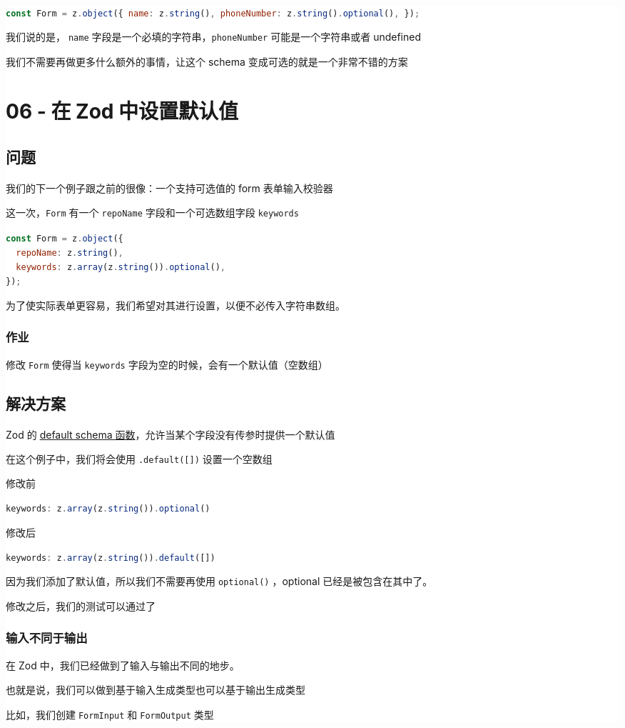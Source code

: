 ```javascript
const Form = z.object({ name: z.string(), phoneNumber: z.string().optional(), });
```

我们说的是， `name` 字段是一个必填的字符串，`phoneNumber` 可能是一个字符串或者 undefined

我们不需要再做更多什么额外的事情，让这个 schema 变成可选的就是一个非常不错的方案

# 06 - 在 Zod 中设置默认值

## 问题

我们的下一个例子跟之前的很像：一个支持可选值的 form 表单输入校验器

这一次，`Form` 有一个 `repoName` 字段和一个可选数组字段 `keywords`

```javascript
const Form = z.object({
  repoName: z.string(),
  keywords: z.array(z.string()).optional(),
});
```
为了使实际表单更容易，我们希望对其进行设置，以便不必传入字符串数组。

### 作业
修改 `Form` 使得当 `keywords` 字段为空的时候，会有一个默认值（空数组）


## 解决方案

Zod 的 [default schema 函数](https://zod.dev/?id=default)，允许当某个字段没有传参时提供一个默认值

在这个例子中，我们将会使用 `.default([])` 设置一个空数组

修改前

```javascript
keywords: z.array(z.string()).optional()
```

修改后

```javascript
keywords: z.array(z.string()).default([])
```

因为我们添加了默认值，所以我们不需要再使用 `optional()` ，optional 已经是被包含在其中了。

修改之后，我们的测试可以通过了

### 输入不同于输出

在 Zod 中，我们已经做到了输入与输出不同的地步。

也就是说，我们可以做到基于输入生成类型也可以基于输出生成类型

比如，我们创建 `FormInput` 和 `FormOutput` 类型
